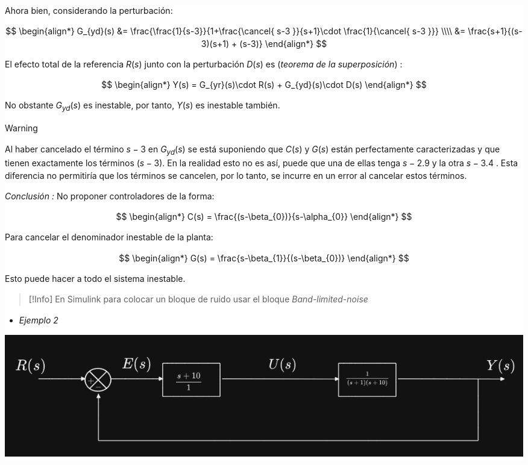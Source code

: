 Ahora bien, considerando la perturbación:

$$
\begin{align*}
	G_{yd}(s) &= \frac{\frac{1}{s-3}}{1+\frac{\cancel{ s-3 }}{s+1}\cdot \frac{1}{\cancel{ s-3 }}} \\\\
	&= \frac{s+1}{(s-3)(s+1) + (s-3)}
\end{align*}
$$

El efecto total de la referencia $R(s)$ junto con la perturbación $D(s)$ es (_teorema de la superposición_) :

$$
\begin{align*}
	Y(s) = G_{yr}(s)\cdot R(s) + G_{yd}(s)\cdot D(s)
\end{align*}
$$

No obstante $G_{yd}(s)$ es inestable, por tanto, $Y(s)$ es inestable también.

>[!Warning]
>Al haber cancelado el término $s-3$ en $G_{yd}(s)$ se está suponiendo que $C(s)$ y $G(s)$ están perfectamente caracterizadas y que tienen exactamente los términos $(s-3)$.
>En la realidad esto no es así, puede que una de ellas tenga $s-2.9$ y la otra $s-3.4$ . Esta diferencia no permitiría que los términos se cancelen, por lo tanto, se incurre en un error al cancelar estos términos.

_Conclusión :_ No proponer controladores de la forma:

$$
\begin{align*}
	C(s) = \frac{(s-\beta_{0})}{s-\alpha_{0}}
\end{align*}
$$

Para cancelar el denominador inestable de la planta:

$$
\begin{align*}
	G(s) = \frac{s-\beta_{1}}{(s-\beta_{0})}
\end{align*}
$$

Esto puede hacer a todo el sistema inestable.

>[!Info]
>En Simulink para colocar un bloque de ruido usar el bloque _Band-limited-noise_


- _Ejemplo 2_

![](attachments/Pasted%20image%2020230912151123.png)

